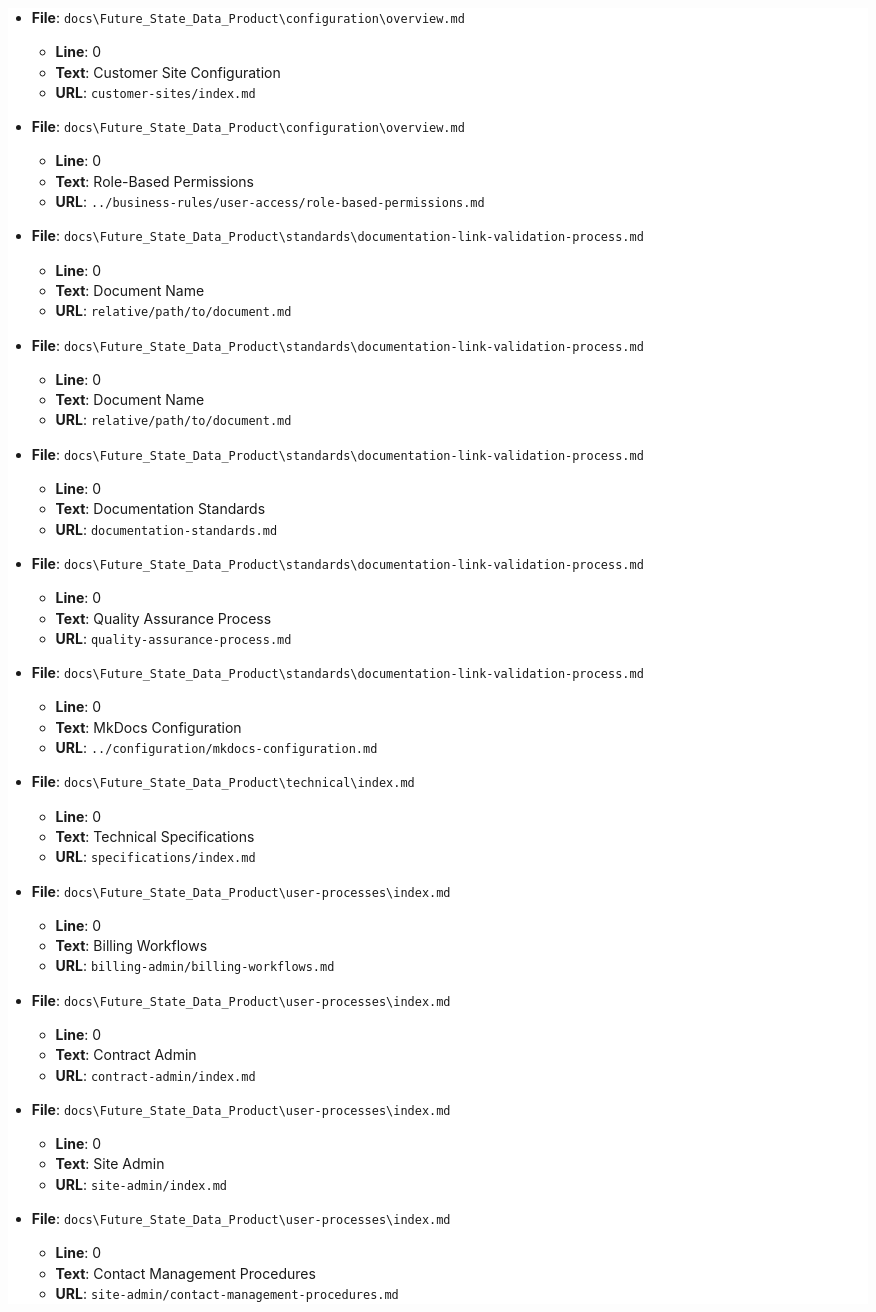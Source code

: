 - **File**: `docs\Future_State_Data_Product\configuration\overview.md`
  - **Line**: 0
  - **Text**: Customer Site Configuration
  - **URL**: `customer-sites/index.md`

- **File**: `docs\Future_State_Data_Product\configuration\overview.md`
  - **Line**: 0
  - **Text**: Role-Based Permissions
  - **URL**: `../business-rules/user-access/role-based-permissions.md`

- **File**: `docs\Future_State_Data_Product\standards\documentation-link-validation-process.md`
  - **Line**: 0
  - **Text**: Document Name
  - **URL**: `relative/path/to/document.md`

- **File**: `docs\Future_State_Data_Product\standards\documentation-link-validation-process.md`
  - **Line**: 0
  - **Text**: Document Name
  - **URL**: `relative/path/to/document.md`

- **File**: `docs\Future_State_Data_Product\standards\documentation-link-validation-process.md`
  - **Line**: 0
  - **Text**: Documentation Standards
  - **URL**: `documentation-standards.md`

- **File**: `docs\Future_State_Data_Product\standards\documentation-link-validation-process.md`
  - **Line**: 0
  - **Text**: Quality Assurance Process
  - **URL**: `quality-assurance-process.md`

- **File**: `docs\Future_State_Data_Product\standards\documentation-link-validation-process.md`
  - **Line**: 0
  - **Text**: MkDocs Configuration
  - **URL**: `../configuration/mkdocs-configuration.md`

- **File**: `docs\Future_State_Data_Product\technical\index.md`
  - **Line**: 0
  - **Text**: Technical Specifications
  - **URL**: `specifications/index.md`

- **File**: `docs\Future_State_Data_Product\user-processes\index.md`
  - **Line**: 0
  - **Text**: Billing Workflows
  - **URL**: `billing-admin/billing-workflows.md`

- **File**: `docs\Future_State_Data_Product\user-processes\index.md`
  - **Line**: 0
  - **Text**: Contract Admin
  - **URL**: `contract-admin/index.md`

- **File**: `docs\Future_State_Data_Product\user-processes\index.md`
  - **Line**: 0
  - **Text**: Site Admin
  - **URL**: `site-admin/index.md`

- **File**: `docs\Future_State_Data_Product\user-processes\index.md`
  - **Line**: 0
  - **Text**: Contact Management Procedures
  - **URL**: `site-admin/contact-management-procedures.md`
